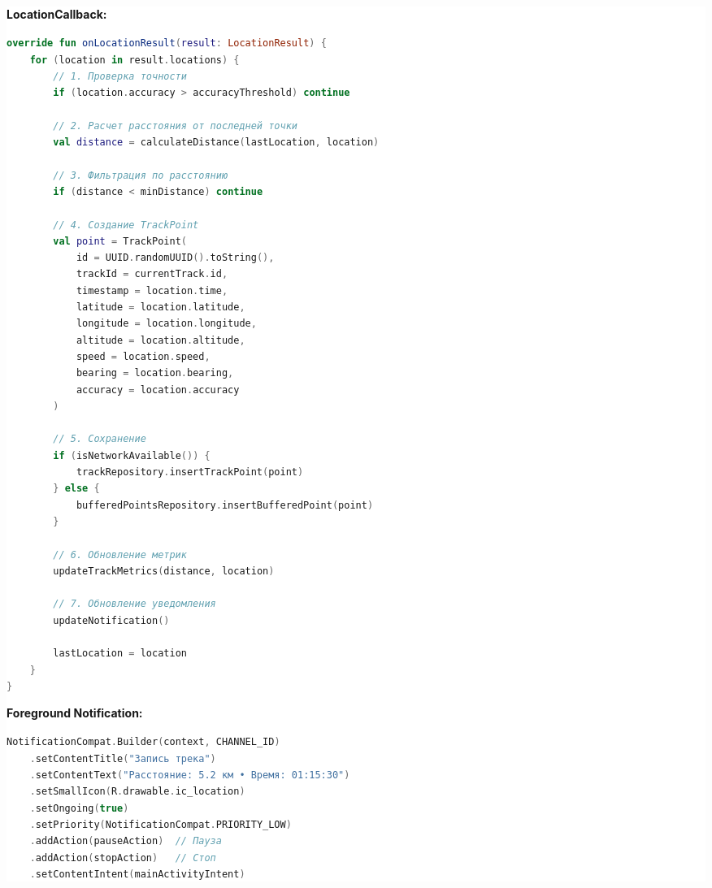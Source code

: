 **LocationCallback:**

```kotlin
override fun onLocationResult(result: LocationResult) {
    for (location in result.locations) {
        // 1. Проверка точности
        if (location.accuracy > accuracyThreshold) continue
        
        // 2. Расчет расстояния от последней точки
        val distance = calculateDistance(lastLocation, location)
        
        // 3. Фильтрация по расстоянию
        if (distance < minDistance) continue
        
        // 4. Создание TrackPoint
        val point = TrackPoint(
            id = UUID.randomUUID().toString(),
            trackId = currentTrack.id,
            timestamp = location.time,
            latitude = location.latitude,
            longitude = location.longitude,
            altitude = location.altitude,
            speed = location.speed,
            bearing = location.bearing,
            accuracy = location.accuracy
        )
        
        // 5. Сохранение
        if (isNetworkAvailable()) {
            trackRepository.insertTrackPoint(point)
        } else {
            bufferedPointsRepository.insertBufferedPoint(point)
        }
        
        // 6. Обновление метрик
        updateTrackMetrics(distance, location)
        
        // 7. Обновление уведомления
        updateNotification()
        
        lastLocation = location
    }
}
```

**Foreground Notification:**

```kotlin
NotificationCompat.Builder(context, CHANNEL_ID)
    .setContentTitle("Запись трека")
    .setContentText("Расстояние: 5.2 км • Время: 01:15:30")
    .setSmallIcon(R.drawable.ic_location)
    .setOngoing(true)
    .setPriority(NotificationCompat.PRIORITY_LOW)
    .addAction(pauseAction)  // Пауза
    .addAction(stopAction)   // Стоп
    .setContentIntent(mainActivityIntent)
```
